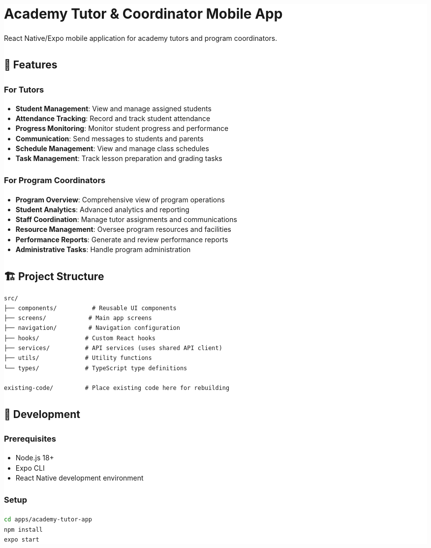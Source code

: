 # Academy Tutor & Coordinator Mobile App

React Native/Expo mobile application for academy tutors and program coordinators.

## 📱 Features

### For Tutors
- **Student Management**: View and manage assigned students
- **Attendance Tracking**: Record and track student attendance
- **Progress Monitoring**: Monitor student progress and performance
- **Communication**: Send messages to students and parents
- **Schedule Management**: View and manage class schedules
- **Task Management**: Track lesson preparation and grading tasks

### For Program Coordinators
- **Program Overview**: Comprehensive view of program operations
- **Student Analytics**: Advanced analytics and reporting
- **Staff Coordination**: Manage tutor assignments and communications
- **Resource Management**: Oversee program resources and facilities
- **Performance Reports**: Generate and review performance reports
- **Administrative Tasks**: Handle program administration

## 🏗️ Project Structure

```
src/
├── components/          # Reusable UI components
├── screens/            # Main app screens
├── navigation/         # Navigation configuration
├── hooks/             # Custom React hooks
├── services/          # API services (uses shared API client)
├── utils/             # Utility functions
└── types/             # TypeScript type definitions

existing-code/         # Place existing code here for rebuilding
```

## 🚀 Development

### Prerequisites
- Node.js 18+
- Expo CLI
- React Native development environment

### Setup
```bash
cd apps/academy-tutor-app
npm install
expo start
```
